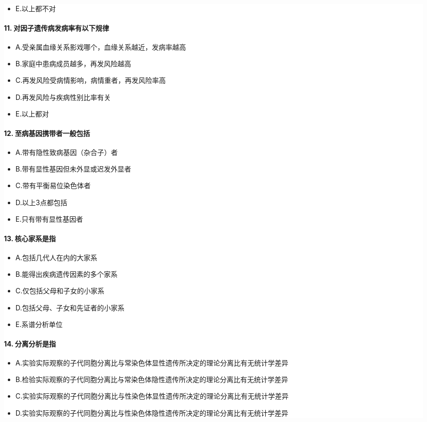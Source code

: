 * E.以上都不对







#### 11. 对因子遗传病发病率有以下规律

* A.受亲属血缘关系影戏哪个，血缘关系越近，发病率越高

* B.家庭中患病成员越多，再发风险越高

* C.再发风险受病情影响，病情重者，再发风险率高

* D.再发风险与疾病性别比率有关

* E.以上都对







#### 12. 至病基因携带者一般包括

* A.带有隐性致病基因（杂合子）者

* B.带有显性基因但未外显或迟发外显者

* C.带有平衡易位染色体者

* D.以上3点都包括

* E.只有带有显性基因者







#### 13. 核心家系是指

* A.包括几代人在内的大家系

* B.能得出疾病遗传因素的多个家系

* C.仅包括父母和子女的小家系

* D.包括父母、子女和先证者的小家系

* E.系谱分析单位







#### 14. 分离分析是指

* A.实验实际观察的子代同胞分离比与常染色体显性遗传所决定的理论分离比有无统计学差异

* B.检验实际观察的子代同胞分离比与常染色体隐性遗传所决定的理论分离比有无统计学差异

* C.实验实际观察的子代同胞分离比与性染色体显性遗传所决定的理论分离比有无统计学差异

* D.实验实际观察的子代同胞分离比与性染色体隐性遗传所决定的理论分离比有无统计学差异
